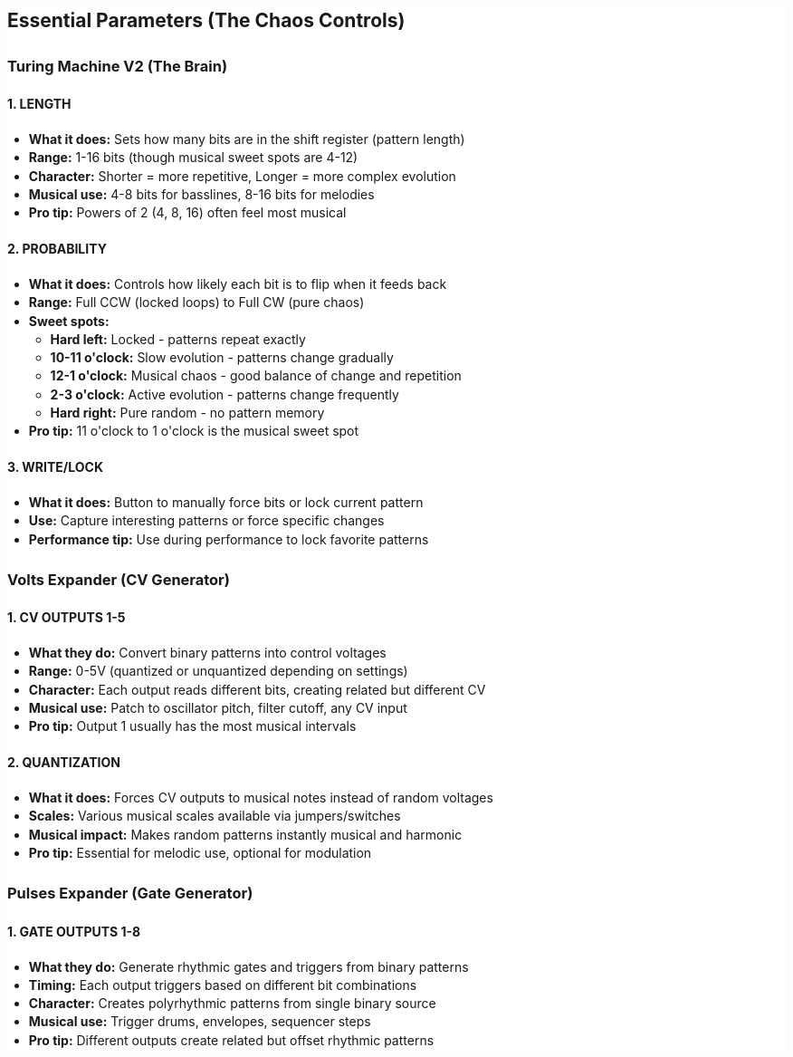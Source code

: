 
## Essential Parameters (The Chaos Controls)

### **Turing Machine V2 (The Brain)**

#### **1. LENGTH**
- **What it does:** Sets how many bits are in the shift register (pattern length)
- **Range:** 1-16 bits (though musical sweet spots are 4-12)
- **Character:** Shorter = more repetitive, Longer = more complex evolution
- **Musical use:** 4-8 bits for basslines, 8-16 bits for melodies
- **Pro tip:** Powers of 2 (4, 8, 16) often feel most musical

#### **2. PROBABILITY**
- **What it does:** Controls how likely each bit is to flip when it feeds back
- **Range:** Full CCW (locked loops) to Full CW (pure chaos)
- **Sweet spots:**
  - **Hard left:** Locked - patterns repeat exactly
  - **10-11 o'clock:** Slow evolution - patterns change gradually
  - **12-1 o'clock:** Musical chaos - good balance of change and repetition
  - **2-3 o'clock:** Active evolution - patterns change frequently
  - **Hard right:** Pure random - no pattern memory
- **Pro tip:** 11 o'clock to 1 o'clock is the musical sweet spot

#### **3. WRITE/LOCK**
- **What it does:** Button to manually force bits or lock current pattern
- **Use:** Capture interesting patterns or force specific changes
- **Performance tip:** Use during performance to lock favorite patterns

### **Volts Expander (CV Generator)**

#### **1. CV OUTPUTS 1-5**
- **What they do:** Convert binary patterns into control voltages
- **Range:** 0-5V (quantized or unquantized depending on settings)
- **Character:** Each output reads different bits, creating related but different CV
- **Musical use:** Patch to oscillator pitch, filter cutoff, any CV input
- **Pro tip:** Output 1 usually has the most musical intervals

#### **2. QUANTIZATION**
- **What it does:** Forces CV outputs to musical notes instead of random voltages
- **Scales:** Various musical scales available via jumpers/switches
- **Musical impact:** Makes random patterns instantly musical and harmonic
- **Pro tip:** Essential for melodic use, optional for modulation

### **Pulses Expander (Gate Generator)**

#### **1. GATE OUTPUTS 1-8**
- **What they do:** Generate rhythmic gates and triggers from binary patterns
- **Timing:** Each output triggers based on different bit combinations
- **Character:** Creates polyrhythmic patterns from single binary source
- **Musical use:** Trigger drums, envelopes, sequencer steps
- **Pro tip:** Different outputs create related but offset rhythmic patterns
